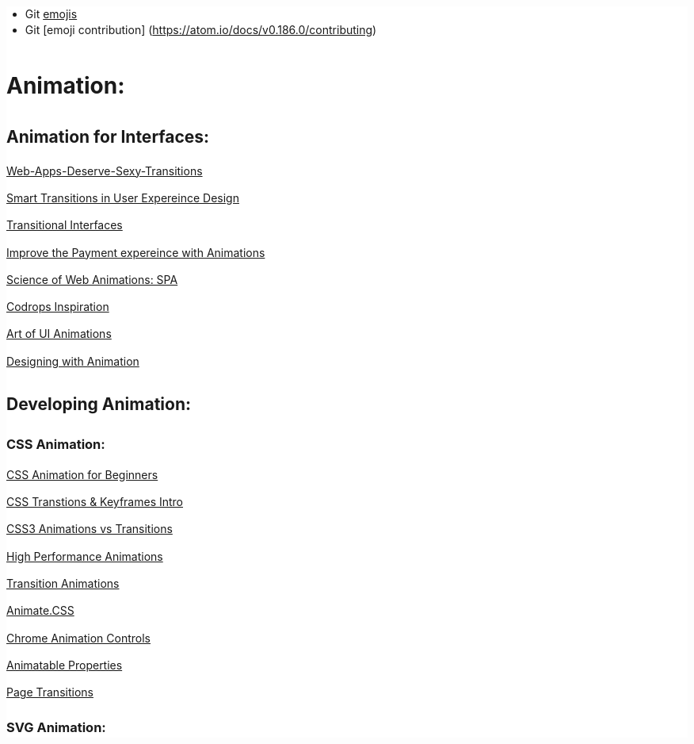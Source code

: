 


	
* Git [emojis](http://www.emoji-cheat-sheet.com/)
* Git [emoji contribution] (https://atom.io/docs/v0.186.0/contributing)

# Animation:

## Animation for Interfaces:
[Web-Apps-Deserve-Sexy-Transitions](https://medium.com/@gem_ray/web-apps-deserve-sexy-transitions-too-8068a5e4cb82)

[Smart Transitions in User Expereince Design](http://www.smashingmagazine.com/2013/10/23/smart-transitions-in-user-experience-design/)

[Transitional Interfaces](https://medium.com/@pasql/transitional-interfaces-926eb80d64e3)

[Improve the Payment expereince with Animations](https://medium.com/@michaelvillar/improve-the-payment-experience-with-animations-3d1b0a9b810e)

[Science of Web Animations: SPA](http://una.github.io/spa/)

[Codrops Inspiration](http://tympanus.net/codrops/)

[Art of UI Animations](http://markgeyer.com/pres/the-art-of-ui-animations/#/)

[Designing with Animation](https://www.youtube.com/watch?v=TMe0WnkF1Lc&feature=c4-overview&list=UURx1y52pfeMwbuer9Vh2u-A)



## Developing Animation:


### CSS Animation: 

[CSS Animation for Beginners](http://robots.thoughtbot.com/css-animation-for-beginners)

[CSS Transtions & Keyframes Intro](http://css3.bradshawenterprises.com/transitions/)

[CSS3 Animations vs Transitions](http://www.kirupa.com/html5/css3_animations_vs_transitions.htm)

[High Performance Animations](http://www.html5rocks.com/en/tutorials/speed/high-performance-animations/)

[Transition Animations](http://learn.shayhowe.com/advanced-html-css/transitions-animations/)

[Animate.CSS](http://daneden.github.io/animate.css/)

[Chrome Animation Controls](http://valhead.com/2015/01/06/quick-tip-chrome-animation-controls/)

[Animatable Properties](http://leaverou.github.io/animatable/)

[Page Transitions](https://css-tricks.com/add-page-transitions-css-smoothstate-js/)


### SVG Animation:
